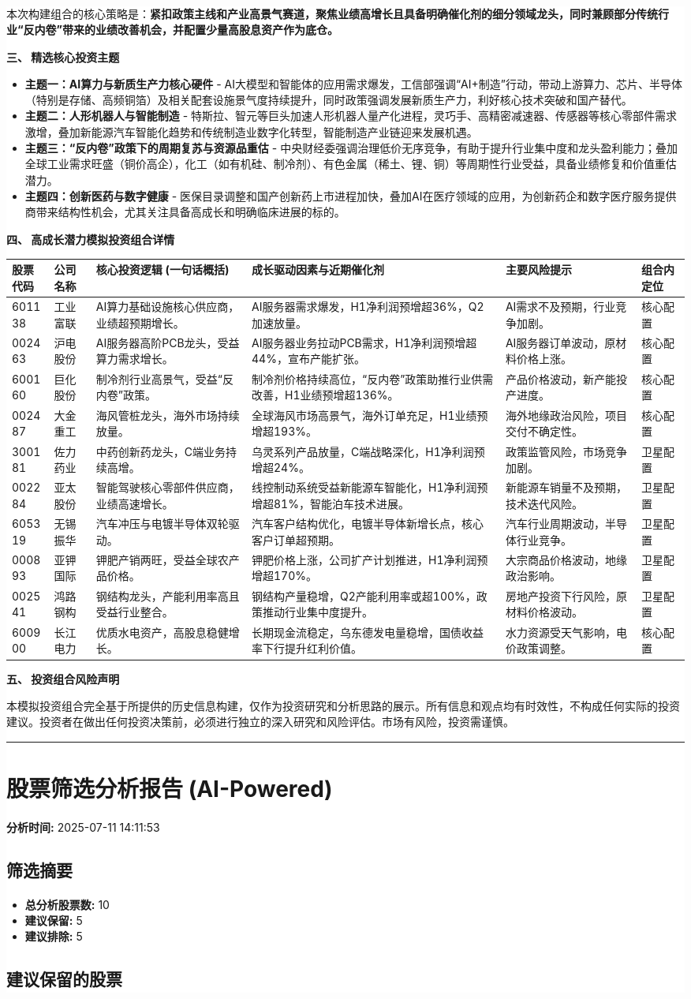 本次构建组合的核心策略是：**紧扣政策主线和产业高景气赛道，聚焦业绩高增长且具备明确催化剂的细分领域龙头，同时兼顾部分传统行业“反内卷”带来的业绩改善机会，并配置少量高股息资产作为底仓。**

**三、 精选核心投资主题**

*   **主题一：AI算力与新质生产力核心硬件** - AI大模型和智能体的应用需求爆发，工信部强调“AI+制造”行动，带动上游算力、芯片、半导体（特别是存储、高频铜箔）及相关配套设施景气度持续提升，同时政策强调发展新质生产力，利好核心技术突破和国产替代。
*   **主题二：人形机器人与智能制造** - 特斯拉、智元等巨头加速人形机器人量产化进程，灵巧手、高精密减速器、传感器等核心零部件需求激增，叠加新能源汽车智能化趋势和传统制造业数字化转型，智能制造产业链迎来发展机遇。
*   **主题三：“反内卷”政策下的周期复苏与资源品重估** - 中央财经委强调治理低价无序竞争，有助于提升行业集中度和龙头盈利能力；叠加全球工业需求旺盛（铜价高企），化工（如有机硅、制冷剂）、有色金属（稀土、锂、铜）等周期性行业受益，具备业绩修复和价值重估潜力。
*   **主题四：创新医药与数字健康** - 医保目录调整和国产创新药上市进程加快，叠加AI在医疗领域的应用，为创新药企和数字医疗服务提供商带来结构性机会，尤其关注具备高成长和明确临床进展的标的。

**四、 高成长潜力模拟投资组合详情**

| 股票代码 | 公司名称   | 核心投资逻辑 (一句话概括)                  | 成长驱动因素与近期催化剂                                       | 主要风险提示                                               | 组合内定位 |
| :------- | :--------- | :------------------------------------------- | :----------------------------------------------------------- | :--------------------------------------------------------- | :--------- |
| 601138   | 工业富联   | AI算力基础设施核心供应商，业绩超预期增长。 | AI服务器需求爆发，H1净利润预增超36%，Q2加速放量。         | AI需求不及预期，行业竞争加剧。                           | 核心配置 |
| 002463   | 沪电股份   | AI服务器高阶PCB龙头，受益算力需求增长。    | AI服务器业务拉动PCB需求，H1净利润预增超44%，宣布产能扩张。 | AI服务器订单波动，原材料价格上涨。                       | 核心配置 |
| 600160   | 巨化股份   | 制冷剂行业高景气，受益“反内卷”政策。     | 制冷剂价格持续高位，“反内卷”政策助推行业供需改善，H1业绩预增超136%。 | 产品价格波动，新产能投产进度。                           | 核心配置 |
| 002487   | 大金重工   | 海风管桩龙头，海外市场持续放量。           | 全球海风市场高景气，海外订单充足，H1业绩预增超193%。      | 海外地缘政治风险，项目交付不确定性。                     | 核心配置 |
| 300181   | 佐力药业   | 中药创新药龙头，C端业务持续高增。          | 乌灵系列产品放量，C端战略深化，H1净利润预增超24%。        | 政策监管风险，市场竞争加剧。                             | 卫星配置 |
| 002284   | 亚太股份   | 智能驾驶核心零部件供应商，业绩高速增长。   | 线控制动系统受益新能源车智能化，H1净利润预增超81%，智能泊车技术进展。 | 新能源车销量不及预期，技术迭代风险。                     | 卫星配置 |
| 605319   | 无锡振华   | 汽车冲压与电镀半导体双轮驱动。             | 汽车客户结构优化，电镀半导体新增长点，核心客户订单超预期。 | 汽车行业周期波动，半导体行业竞争。                       | 卫星配置 |
| 000893   | 亚钾国际   | 钾肥产销两旺，受益全球农产品价格。         | 钾肥价格上涨，公司扩产计划推进，H1净利润预增超170%。      | 大宗商品价格波动，地缘政治影响。                         | 卫星配置 |
| 002541   | 鸿路钢构   | 钢结构龙头，产能利用率高且受益行业整合。   | 钢结构产量稳增，Q2产能利用率或超100%，政策推动行业集中度提升。 | 房地产投资下行风险，原材料价格波动。                     | 卫星配置 |
| 600900   | 长江电力   | 优质水电资产，高股息稳健增长。             | 长期现金流稳定，乌东德发电量稳增，国债收益率下行提升红利价值。 | 水力资源受天气影响，电价政策调整。                       | 核心配置 |

**五、 投资组合风险声明**

本模拟投资组合完全基于所提供的历史信息构建，仅作为投资研究和分析思路的展示。所有信息和观点均有时效性，不构成任何实际的投资建议。投资者在做出任何投资决策前，必须进行独立的深入研究和风险评估。市场有风险，投资需谨慎。

---

# 股票筛选分析报告 (AI-Powered)

**分析时间:** 2025-07-11 14:11:53

## 筛选摘要

- **总分析股票数:** 10
- **建议保留:** 5
- **建议排除:** 5

## 建议保留的股票
